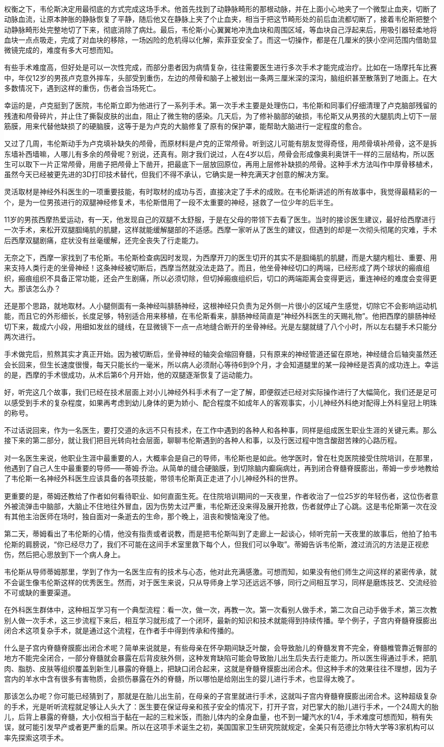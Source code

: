 权衡之下，韦伦斯决定用最彻底的方式完成这场手术。他首先找到了动静脉畸形的那根动脉，并在上面小心地夹了一个微型止血夹，切断了动脉血流，让原本肿胀的静脉恢复了平静，随后他又在静脉上夹了个止血夹，相当于把这节畸形处的前后血流都切断了，接着韦伦斯把整个动静脉畸形处完整地切了下来，彻底消除了病灶。最后，韦伦斯小心翼翼地冲洗血块和周围区域，等血块自己浮起来后，用吸引器轻柔地将血块一点点吸走，完成了对血块的移除，一场凶险的危机得以化解，索菲亚安全了。而这一切操作，都是在几厘米的狭小空间范围内借助显微镜完成的，难度有多大可想而知。

有些手术难度高，但好处是可以一次性完成，而部分患者因为病情复杂，往往需要医生进行多次手术才能完成治疗。比如在一场摩托车比赛中，年仅12岁的男孩卢克意外摔车，头部受到重伤，左边的颅骨和脑子上被划出一条两三厘米深的深沟，脑组织甚至散落到了地面上。在大多数情况下，遇到这样的重伤，伤者会当场死亡。

幸运的是，卢克挺到了医院，韦伦斯立即为他进行了一系列手术。第一次手术主要是处理伤口，韦伦斯和同事们仔细清理了卢克脑部残留的残渣和颅骨碎片，并止住了撕裂皮肤的出血，阻止了微生物的感染。几天后，为了修补脑部的破损，韦伦斯又从男孩的大腿肌肉上切下一层筋膜，用来代替他缺损了的硬脑膜，这等于是为卢克的大脑修复了原有的保护罩，能帮助大脑进行一定程度的愈合。

又过了几周，韦伦斯动手为卢克填补缺失的颅骨，而原材料是卢克的正常颅骨。听到这儿可能有朋友觉得奇怪，用颅骨填补颅骨，这不是拆东墙补西墙嘛，人哪儿有多余的颅骨呢？别说，还真有。刚才我们说过，人在4岁以后，颅骨会形成像奥利奥饼干一样的三层结构，所以医生可以取下一片正常颅骨，用凿子把颅骨上下凿开，把最底下一层放回原位，再用上层修补缺损的颅骨。这种手术方法叫作中厚骨移植术，虽然今天已经被更先进的3D打印技术替代，但我们不得不承认，它确实是一种充满天才创意的解决方案。

灵活取材是神经外科医生的一项重要技能，有时取材的成功与否，直接决定了手术的成败。在韦伦斯讲述的所有故事中，我觉得最精彩的一个，是为一位男孩进行的双腿神经修复术，韦伦斯借用了一段不太重要的神经，拯救了一位少年的后半生。

11岁的男孩西摩热爱运动，有一天，他发现自己的双腿不太舒服，于是在父母的带领下去看了医生。当时的接诊医生建议，最好给西摩进行一次手术，来松开双腿腘绳肌的肌腱，这样就能缓解腿部的不适感。西摩一家听从了医生的建议，但遇到的却是一次彻头彻尾的灾难，手术后西摩双腿剧痛，症状没有丝毫缓解，还完全丧失了行走能力。

无奈之下，西摩一家找到了韦伦斯。韦伦斯检查病因时发现，为西摩开刀的医生切开的其实不是腘绳肌的肌腱，而是大腿内粗壮、重要、用来支持人类行走的坐骨神经！这条神经被切断后，西摩当然就没法走路了。而且，他坐骨神经切口的两端，已经形成了两个球状的瘢痕组织，瘢痕组织不具备正常功能，还会产生剧痛，所以必须切除，但切掉瘢痕组织后，切口的两端距离会变得更远，重连神经的难度会变得更大。那该怎么办？

还是那个思路，就地取材。人小腿侧面有一条神经叫腓肠神经，这根神经只负责为足外侧一片很小的区域产生感觉，切除它不会影响运动机能，而且它的外形细长，长度足够，特别适合用来移植，在韦伦斯看来，腓肠神经简直是“神经外科医生的天赐礼物”。他把西摩的腓肠神经切下来，裁成六小段，用细如发丝的缝线，在显微镜下一点一点地缝合断开的坐骨神经。光是左腿就缝了八个小时，所以左右腿手术只能分两次进行。

手术做完后，煎熬其实才真正开始。因为被切断后，坐骨神经的轴突会缩回脊髓，只有原来的神经管道还留在原地，神经缝合后轴突虽然还会长回来，但生长速度很慢，每天只能长约一毫米，所以病人必须耐心等待6到9个月，才会知道腿里的某一段神经是否真的成功连上。幸运的是，西摩的手术很成功，从术后第6个月开始，他的双腿逐渐恢复了运动能力。

好，听完这几个故事，我们已经在技术层面上对小儿神经外科手术有了一定了解，即便叙述已经对实际操作进行了大幅简化，我们还是足可以感受到手术的复杂程度，如果再考虑到幼儿身体的更为娇小、配合程度不如成年人的客观事实，小儿神经外科绝对配得上外科皇冠上明珠的称号。



不过话说回来，作为一名医生，要打交道的永远不只有技术，在工作中遇到的各种人和各种事，同样是组成医生职业生涯的关键元素。那么接下来的第二部分，就让我们把目光转向社会层面，聊聊韦伦斯遇到的各种人和事，以及行医过程中饱含酸甜苦辣的心路历程。

对一名医生来说，他职业生涯中最重要的人，大概率会是自己的导师，韦伦斯也是如此。他学医时，曾在杜克医院接受住院培训，在那里，他遇到了自己人生中最重要的导师——蒂姆·乔治。从简单的缝合硬脑膜，到切除脑内癫痫病灶，再到闭合脊髓脊膜膨出，蒂姆一步步地教给了韦伦斯一名神经外科医生应该具备的各项技能，带领韦伦斯真正走进了小儿神经外科的世界。

更重要的是，蒂姆还教给了作者如何看待职业、如何直面生死。在住院培训期间的一天夜里，作者收治了一位25岁的年轻伤者，这位伤者意外被流弹击中脑部，大脑止不住地往外冒血，因为伤势太过严重，韦伦斯还没来得及展开抢救，伤者就停止了心跳。这是韦伦斯第一次在没有其他主治医师在场时，独自面对一条逝去的生命，那个晚上，沮丧和懊恼淹没了他。

第二天，蒂姆看出了韦伦斯的心情，他没有指责或者说教，而是把韦伦斯叫到了走廊上一起谈心，倾听完前一天夜里的故事后，他拍了拍韦伦斯的肩膀说，“你已经尽力了，我们不可能在这间手术室里救下每个人，但我们可以争取”。蒂姆告诉韦伦斯，渡过消沉的方法是正视悲伤，然后把心思放到下一个病人身上。

韦伦斯从导师蒂姆那里，学到了作为一名医生应有的技术与心态，他对此充满感激。可想而知，如果没有他们师生之间这样的紧密传承，就不会诞生像韦伦斯这样的优秀医生。然而，对于医生来说，只从导师身上学习还远远不够，同行之间相互学习，同样是磨炼技艺、交流经验不可或缺的重要渠道。

在外科医生群体中，这种相互学习有一个典型流程：看一次，做一次，再教一次。第一次看别人做手术，第二次自己动手做手术，第三次教别人做一次手术，这三步流程下来后，相互学习就形成了一个闭环，最新的知识和技术就能得到持续传播。举个例子，子宫内脊髓脊膜膨出闭合术这项复杂手术，就是通过这个流程，在作者手中得到传承和传播的。

什么是子宫内脊髓脊膜膨出闭合术呢？简单来说就是，有些母亲在怀孕期间缺乏叶酸，会导致胎儿的脊髓发育不完全，脊髓椎管靠近臀部的地方不能完全闭合，一部分脊髓就会暴露在后背皮肤外侧，这种发育缺陷可能会导致胎儿出生后失去行走能力。所以医生得通过手术，把肌肉、脂肪、皮肤等组织覆盖到新生儿暴露的脊髓上，把缺口闭合起来，这就是脊髓脊膜膨出闭合术。但这种手术的效果往往不理想，因为子宫内的羊水中含有很多有害物质，会损伤暴露在外的脊髓，所以哪怕是给刚出生的婴儿进行手术，也显得太晚了。

那该怎么办呢？你可能已经猜到了，那就是在胎儿出生前，在母亲的子宫里就进行手术，这就叫子宫内脊髓脊膜膨出闭合术。这种超级复杂的手术，光是听听流程就足够让人头大了：医生要在保证母亲和孩子安全的情况下，打开子宫，对巴掌大的胎儿进行手术，一个24周大的胎儿，后背上暴露的脊髓，大小仅相当于黏在一起的三粒米饭，而胎儿体内的全身血量，也不到一罐汽水的1/4，手术难度可想而知，稍有失误，就可能引发早产或者更严重的后果。所以在这项手术诞生之初，美国国家卫生研究院就规定，全美只有范德比尔特大学等3家机构可以率先探索这项手术。
